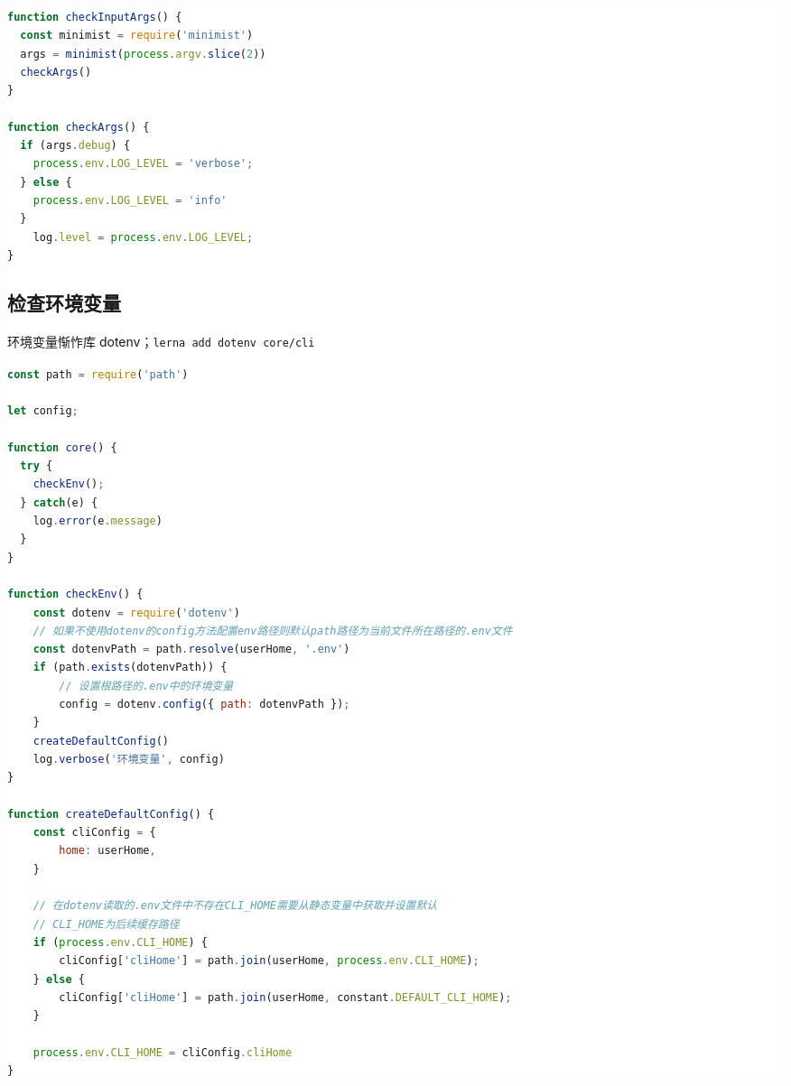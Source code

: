 ```js
function checkInputArgs() {
  const minimist = require('minimist')
  args = minimist(process.argv.slice(2))
  checkArgs()
}

function checkArgs() {
  if (args.debug) {
  	process.env.LOG_LEVEL = 'verbose';
  } else {
  	process.env.LOG_LEVEL = 'info'
  }
    log.level = process.env.LOG_LEVEL;
}
```

## 检查环境变量

环境变量惭怍库 dotenv；`lerna add dotenv core/cli`

```js
const path = require('path')

let config;

function core() {
  try {
    checkEnv();
  } catch(e) {
    log.error(e.message)
  }
}

function checkEnv() {
	const dotenv = require('dotenv')
    // 如果不使用dotenv的config方法配置env路径则默认path路径为当前文件所在路径的.env文件
	const dotenvPath = path.resolve(userHome, '.env')
	if (path.exists(dotenvPath)) {
        // 设置根路径的.env中的环境变量
		config = dotenv.config({ path: dotenvPath });
	}
	createDefaultConfig()
	log.verbose('环境变量', config)
}

function createDefaultConfig() {
    const cliConfig = {
        home: userHome,
    }
    
    // 在dotenv读取的.env文件中不存在CLI_HOME需要从静态变量中获取并设置默认
    // CLI_HOME为后续缓存路径
    if (process.env.CLI_HOME) {
        cliConfig['cliHome'] = path.join(userHome, process.env.CLI_HOME);
    } else {
        cliConfig['cliHome'] = path.join(userHome, constant.DEFAULT_CLI_HOME);
    }
    
    process.env.CLI_HOME = cliConfig.cliHome
}
```
